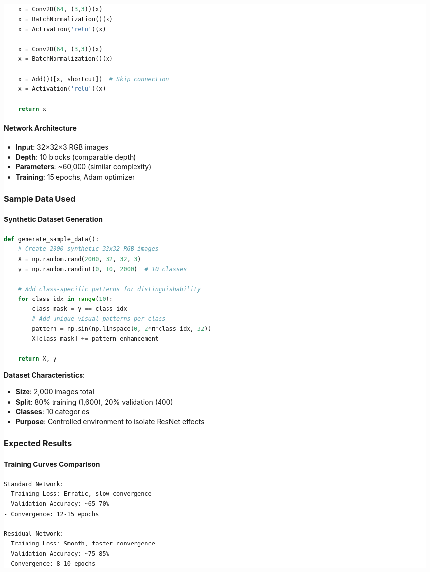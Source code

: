 ```python
    x = Conv2D(64, (3,3))(x)
    x = BatchNormalization()(x)
    x = Activation('relu')(x)
    
    x = Conv2D(64, (3,3))(x)
    x = BatchNormalization()(x)
    
    x = Add()([x, shortcut])  # Skip connection
    x = Activation('relu')(x)
    
    return x
```

#### Network Architecture
- **Input**: 32×32×3 RGB images
- **Depth**: 10 blocks (comparable depth)
- **Parameters**: ~60,000 (similar complexity)
- **Training**: 15 epochs, Adam optimizer

### Sample Data Used

#### Synthetic Dataset Generation
```python
def generate_sample_data():
    # Create 2000 synthetic 32x32 RGB images
    X = np.random.rand(2000, 32, 32, 3)
    y = np.random.randint(0, 10, 2000)  # 10 classes
    
    # Add class-specific patterns for distinguishability
    for class_idx in range(10):
        class_mask = y == class_idx
        # Add unique visual patterns per class
        pattern = np.sin(np.linspace(0, 2*π*class_idx, 32))
        X[class_mask] += pattern_enhancement
    
    return X, y
```

**Dataset Characteristics**:
- **Size**: 2,000 images total
- **Split**: 80% training (1,600), 20% validation (400)
- **Classes**: 10 categories
- **Purpose**: Controlled environment to isolate ResNet effects

### Expected Results

#### Training Curves Comparison
```
Standard Network:
- Training Loss: Erratic, slow convergence
- Validation Accuracy: ~65-70%
- Convergence: 12-15 epochs

Residual Network:
- Training Loss: Smooth, faster convergence  
- Validation Accuracy: ~75-85%
- Convergence: 8-10 epochs
```
